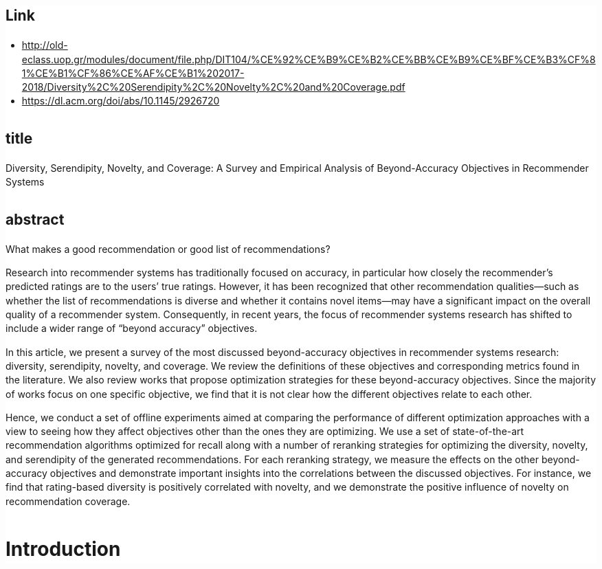 ## Link

- http://old-eclass.uop.gr/modules/document/file.php/DIT104/%CE%92%CE%B9%CE%B2%CE%BB%CE%B9%CE%BF%CE%B3%CF%81%CE%B1%CF%86%CE%AF%CE%B1%202017-2018/Diversity%2C%20Serendipity%2C%20Novelty%2C%20and%20Coverage.pdf
- https://dl.acm.org/doi/abs/10.1145/2926720

## title

Diversity, Serendipity, Novelty, and Coverage: A Survey and Empirical Analysis of Beyond-Accuracy Objectives in Recommender Systems

## abstract

What makes a good recommendation or good list of recommendations?

Research into recommender systems has traditionally focused on accuracy, in particular how closely the recommender’s predicted ratings are to the users’ true ratings. However, it has been recognized that other recommendation qualities—such as whether the list of recommendations is diverse and whether it contains novel items—may have a significant impact on the overall quality of a recommender system. Consequently, in recent years, the focus of recommender systems research has shifted to include a wider range of “beyond accuracy” objectives.

In this article, we present a survey of the most discussed beyond-accuracy objectives in recommender systems research: diversity, serendipity, novelty, and coverage. We review the definitions of these objectives and corresponding metrics found in the literature. We also review works that propose optimization strategies for these beyond-accuracy objectives. Since the majority of works focus on one specific objective, we find that it is not clear how the different objectives relate to each other.

Hence, we conduct a set of offline experiments aimed at comparing the performance of different optimization approaches with a view to seeing how they affect objectives other than the ones they are optimizing. We use a set of state-of-the-art recommendation algorithms optimized for recall along with a number of reranking strategies for optimizing the diversity, novelty, and serendipity of the generated recommendations. For each reranking strategy, we measure the effects on the other beyond-accuracy objectives and demonstrate important insights into the correlations between the discussed objectives. For instance, we find that rating-based diversity is positively correlated with novelty, and we demonstrate the positive influence of novelty on recommendation coverage.

# Introduction
